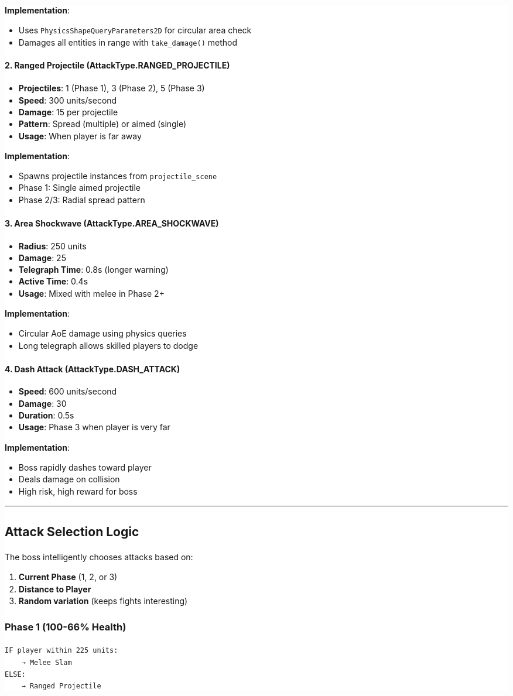 **Implementation**:
- Uses `PhysicsShapeQueryParameters2D` for circular area check
- Damages all entities in range with `take_damage()` method

#### 2. **Ranged Projectile** (AttackType.RANGED_PROJECTILE)
- **Projectiles**: 1 (Phase 1), 3 (Phase 2), 5 (Phase 3)
- **Speed**: 300 units/second
- **Damage**: 15 per projectile
- **Pattern**: Spread (multiple) or aimed (single)
- **Usage**: When player is far away

**Implementation**:
- Spawns projectile instances from `projectile_scene`
- Phase 1: Single aimed projectile
- Phase 2/3: Radial spread pattern

#### 3. **Area Shockwave** (AttackType.AREA_SHOCKWAVE)
- **Radius**: 250 units
- **Damage**: 25
- **Telegraph Time**: 0.8s (longer warning)
- **Active Time**: 0.4s
- **Usage**: Mixed with melee in Phase 2+

**Implementation**:
- Circular AoE damage using physics queries
- Long telegraph allows skilled players to dodge

#### 4. **Dash Attack** (AttackType.DASH_ATTACK)
- **Speed**: 600 units/second
- **Damage**: 30
- **Duration**: 0.5s
- **Usage**: Phase 3 when player is very far

**Implementation**:
- Boss rapidly dashes toward player
- Deals damage on collision
- High risk, high reward for boss

---

## Attack Selection Logic

The boss intelligently chooses attacks based on:
1. **Current Phase** (1, 2, or 3)
2. **Distance to Player**
3. **Random variation** (keeps fights interesting)

### Phase 1 (100-66% Health)
```
IF player within 225 units:
	→ Melee Slam
ELSE:
	→ Ranged Projectile
```
